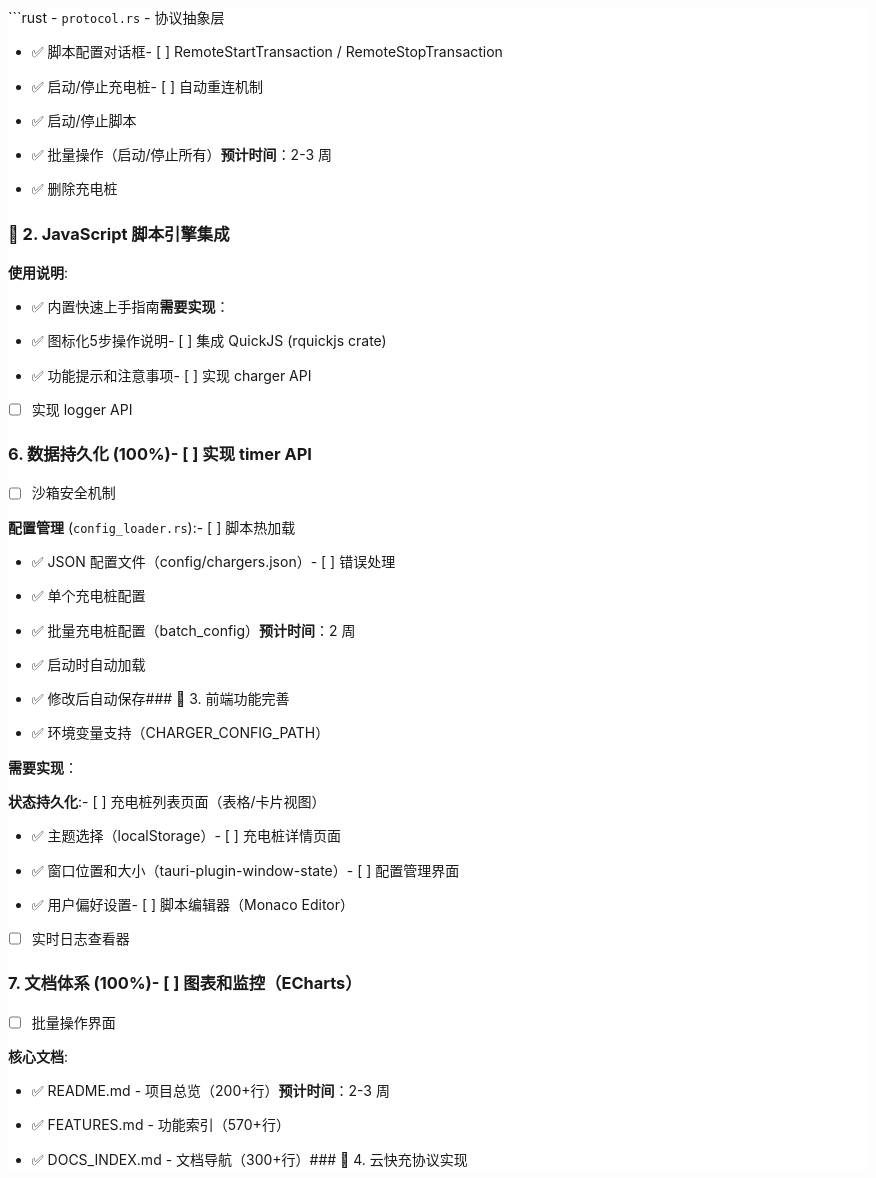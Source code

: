 ```rust  - `protocol.rs` - 协议抽象层
- ✅ 脚本配置对话框- [ ] RemoteStartTransaction / RemoteStopTransaction

- ✅ 启动/停止充电桩- [ ] 自动重连机制

- ✅ 启动/停止脚本

- ✅ 批量操作（启动/停止所有）**预计时间**：2-3 周

- ✅ 删除充电桩

### 📝 2. JavaScript 脚本引擎集成

**使用说明**:

- ✅ 内置快速上手指南**需要实现**：

- ✅ 图标化5步操作说明- [ ] 集成 QuickJS (rquickjs crate)

- ✅ 功能提示和注意事项- [ ] 实现 charger API

- [ ] 实现 logger API

### 6. 数据持久化 (100%)- [ ] 实现 timer API

- [ ] 沙箱安全机制

**配置管理** (`config_loader.rs`):- [ ] 脚本热加载

- ✅ JSON 配置文件（config/chargers.json）- [ ] 错误处理

- ✅ 单个充电桩配置

- ✅ 批量充电桩配置（batch_config）**预计时间**：2 周

- ✅ 启动时自动加载

- ✅ 修改后自动保存### 🎨 3. 前端功能完善

- ✅ 环境变量支持（CHARGER_CONFIG_PATH）

**需要实现**：

**状态持久化**:- [ ] 充电桩列表页面（表格/卡片视图）

- ✅ 主题选择（localStorage）- [ ] 充电桩详情页面

- ✅ 窗口位置和大小（tauri-plugin-window-state）- [ ] 配置管理界面

- ✅ 用户偏好设置- [ ] 脚本编辑器（Monaco Editor）

- [ ] 实时日志查看器

### 7. 文档体系 (100%)- [ ] 图表和监控（ECharts）

- [ ] 批量操作界面

**核心文档**:

- ✅ README.md - 项目总览（200+行）**预计时间**：2-3 周

- ✅ FEATURES.md - 功能索引（570+行）

- ✅ DOCS_INDEX.md - 文档导航（300+行）### 🔌 4. 云快充协议实现
```